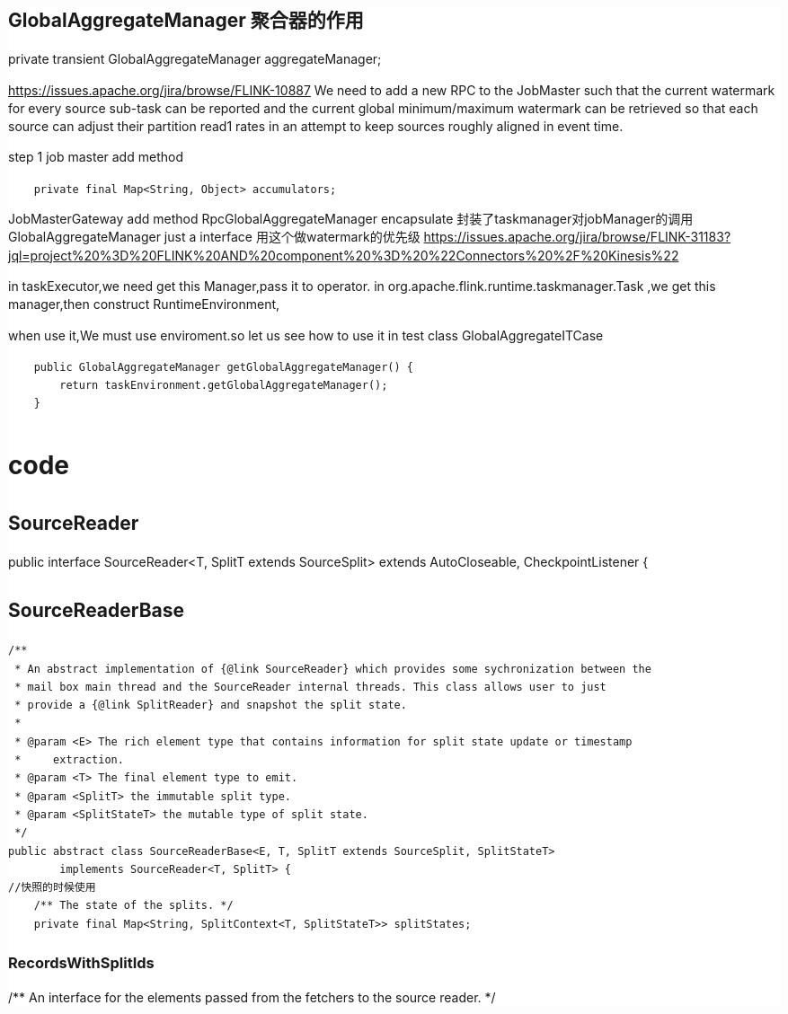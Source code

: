 
##  GlobalAggregateManager 聚合器的作用
  private transient GlobalAggregateManager aggregateManager;

https://issues.apache.org/jira/browse/FLINK-10887
We need to add a new RPC to the JobMaster such that the current watermark for every source 
sub-task can be reported and the current global minimum/maximum watermark 
can be retrieved so that each source can adjust their partition read1 rates 
in an attempt to keep sources roughly aligned in event time.

step 1 
job master add method 
```
    private final Map<String, Object> accumulators;
```
JobMasterGateway  add method
RpcGlobalAggregateManager encapsulate 封装了taskmanager对jobManager的调用 
GlobalAggregateManager just a interface
用这个做watermark的优先级
https://issues.apache.org/jira/browse/FLINK-31183?jql=project%20%3D%20FLINK%20AND%20component%20%3D%20%22Connectors%20%2F%20Kinesis%22

in taskExecutor,we need get this Manager,pass it to operator.
in org.apache.flink.runtime.taskmanager.Task ,we get this manager,then construct RuntimeEnvironment,
 
 
when use it,We must use enviroment.so let us see how to use it 
in test class GlobalAggregateITCase
```
    public GlobalAggregateManager getGlobalAggregateManager() {
        return taskEnvironment.getGlobalAggregateManager();
    }
```


# code
## SourceReader
public interface SourceReader<T, SplitT extends SourceSplit>
        extends AutoCloseable, CheckpointListener {
## SourceReaderBase
```
/**
 * An abstract implementation of {@link SourceReader} which provides some sychronization between the
 * mail box main thread and the SourceReader internal threads. This class allows user to just
 * provide a {@link SplitReader} and snapshot the split state.
 *
 * @param <E> The rich element type that contains information for split state update or timestamp
 *     extraction.
 * @param <T> The final element type to emit.
 * @param <SplitT> the immutable split type.
 * @param <SplitStateT> the mutable type of split state.
 */
public abstract class SourceReaderBase<E, T, SplitT extends SourceSplit, SplitStateT>
        implements SourceReader<T, SplitT> {
//快照的时候使用
    /** The state of the splits. */
    private final Map<String, SplitContext<T, SplitStateT>> splitStates;
```
### RecordsWithSplitIds
/** An interface for the elements passed from the fetchers to the source reader. */
